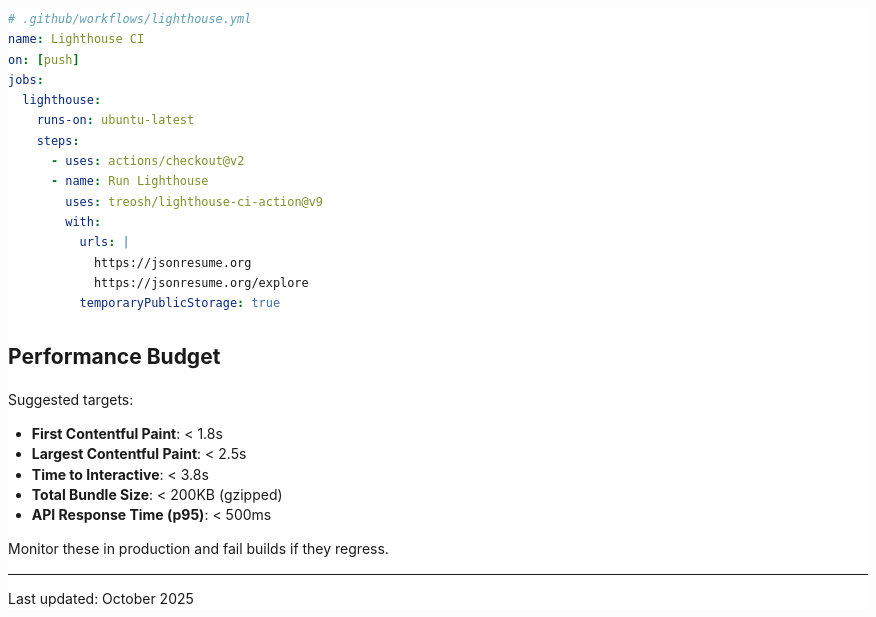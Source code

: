 ```yaml
# .github/workflows/lighthouse.yml
name: Lighthouse CI
on: [push]
jobs:
  lighthouse:
    runs-on: ubuntu-latest
    steps:
      - uses: actions/checkout@v2
      - name: Run Lighthouse
        uses: treosh/lighthouse-ci-action@v9
        with:
          urls: |
            https://jsonresume.org
            https://jsonresume.org/explore
          temporaryPublicStorage: true
```

## Performance Budget

Suggested targets:

- **First Contentful Paint**: < 1.8s
- **Largest Contentful Paint**: < 2.5s
- **Time to Interactive**: < 3.8s
- **Total Bundle Size**: < 200KB (gzipped)
- **API Response Time (p95)**: < 500ms

Monitor these in production and fail builds if they regress.

---

Last updated: October 2025
